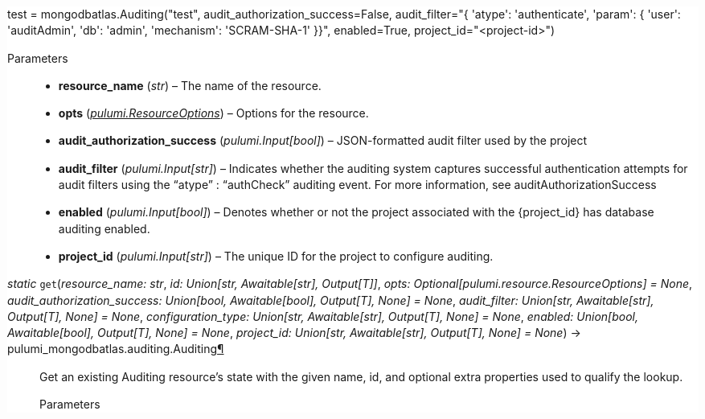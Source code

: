 <span class="n">test</span> <span class="o">=</span> <span class="n">mongodbatlas</span><span class="o">.</span><span class="n">Auditing</span><span class="p">(</span><span class="s2">&quot;test&quot;</span><span class="p">,</span>
    <span class="n">audit_authorization_success</span><span class="o">=</span><span class="kc">False</span><span class="p">,</span>
    <span class="n">audit_filter</span><span class="o">=</span><span class="s2">&quot;{ &#39;atype&#39;: &#39;authenticate&#39;, &#39;param&#39;: {   &#39;user&#39;: &#39;auditAdmin&#39;,   &#39;db&#39;: &#39;admin&#39;,   &#39;mechanism&#39;: &#39;SCRAM-SHA-1&#39; }}&quot;</span><span class="p">,</span>
    <span class="n">enabled</span><span class="o">=</span><span class="kc">True</span><span class="p">,</span>
    <span class="n">project_id</span><span class="o">=</span><span class="s2">&quot;&lt;project-id&gt;&quot;</span><span class="p">)</span>
</pre></div>
</div>
<dl class="field-list simple">
<dt class="field-odd">Parameters</dt>
<dd class="field-odd"><ul class="simple">
<li><p><strong>resource_name</strong> (<em>str</em>) – The name of the resource.</p></li>
<li><p><strong>opts</strong> (<a class="reference internal" href="../pulumi/#pulumi.ResourceOptions" title="pulumi.ResourceOptions"><em>pulumi.ResourceOptions</em></a>) – Options for the resource.</p></li>
<li><p><strong>audit_authorization_success</strong> (<em>pulumi.Input</em><em>[</em><em>bool</em><em>]</em>) – JSON-formatted audit filter used by the project</p></li>
<li><p><strong>audit_filter</strong> (<em>pulumi.Input</em><em>[</em><em>str</em><em>]</em>) – Indicates whether the auditing system captures successful authentication attempts for audit filters using the “atype” : “authCheck” auditing event. For more information, see auditAuthorizationSuccess</p></li>
<li><p><strong>enabled</strong> (<em>pulumi.Input</em><em>[</em><em>bool</em><em>]</em>) – Denotes whether or not the project associated with the {project_id} has database auditing enabled.</p></li>
<li><p><strong>project_id</strong> (<em>pulumi.Input</em><em>[</em><em>str</em><em>]</em>) – The unique ID for the project to configure auditing.</p></li>
</ul>
</dd>
</dl>
<dl class="py method">
<dt id="pulumi_mongodbatlas.Auditing.get">
<em class="property">static </em><code class="sig-name descname">get</code><span class="sig-paren">(</span><em class="sig-param"><span class="n">resource_name</span><span class="p">:</span> <span class="n">str</span></em>, <em class="sig-param"><span class="n">id</span><span class="p">:</span> <span class="n">Union<span class="p">[</span>str<span class="p">, </span>Awaitable<span class="p">[</span>str<span class="p">]</span><span class="p">, </span>Output<span class="p">[</span>T<span class="p">]</span><span class="p">]</span></span></em>, <em class="sig-param"><span class="n">opts</span><span class="p">:</span> <span class="n">Optional<span class="p">[</span>pulumi.resource.ResourceOptions<span class="p">]</span></span> <span class="o">=</span> <span class="default_value">None</span></em>, <em class="sig-param"><span class="n">audit_authorization_success</span><span class="p">:</span> <span class="n">Union[bool, Awaitable[bool], Output[T], None]</span> <span class="o">=</span> <span class="default_value">None</span></em>, <em class="sig-param"><span class="n">audit_filter</span><span class="p">:</span> <span class="n">Union[str, Awaitable[str], Output[T], None]</span> <span class="o">=</span> <span class="default_value">None</span></em>, <em class="sig-param"><span class="n">configuration_type</span><span class="p">:</span> <span class="n">Union[str, Awaitable[str], Output[T], None]</span> <span class="o">=</span> <span class="default_value">None</span></em>, <em class="sig-param"><span class="n">enabled</span><span class="p">:</span> <span class="n">Union[bool, Awaitable[bool], Output[T], None]</span> <span class="o">=</span> <span class="default_value">None</span></em>, <em class="sig-param"><span class="n">project_id</span><span class="p">:</span> <span class="n">Union[str, Awaitable[str], Output[T], None]</span> <span class="o">=</span> <span class="default_value">None</span></em><span class="sig-paren">)</span> &#x2192; pulumi_mongodbatlas.auditing.Auditing<a class="headerlink" href="#pulumi_mongodbatlas.Auditing.get" title="Permalink to this definition">¶</a></dt>
<dd><p>Get an existing Auditing resource’s state with the given name, id, and optional extra
properties used to qualify the lookup.</p>
<dl class="field-list simple">
<dt class="field-odd">Parameters</dt>
<dd class="field-odd"><ul class="simple">